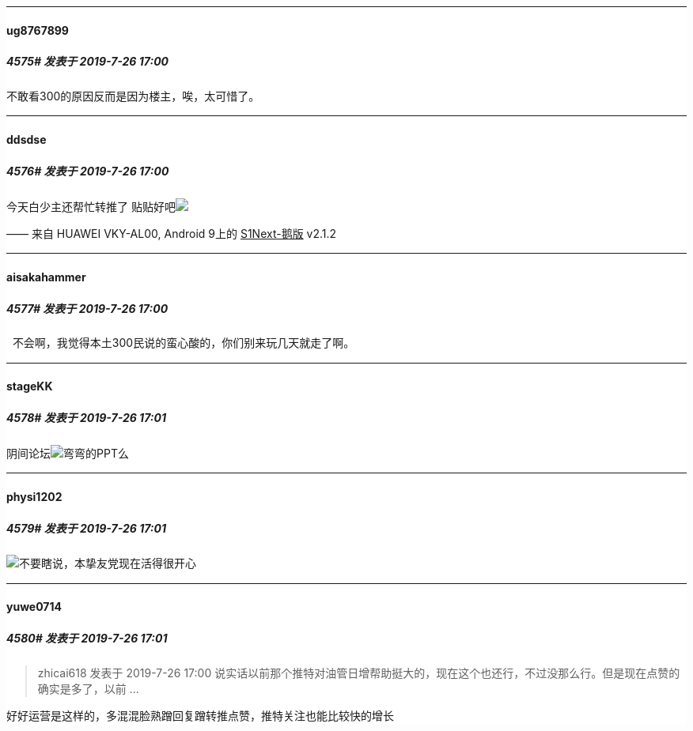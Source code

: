 
-----

####  ug8767899  
##### 4575#       发表于 2019-7-26 17:00


不敢看300的原因反而是因为楼主，唉，太可惜了。


-----

####  ddsdse  
##### 4576#       发表于 2019-7-26 17:00


今天白少主还帮忙转推了 贴贴好吧<img src="https://static.saraba1st.com/image/smiley/face2017/075.png" referrerpolicy="no-referrer">

—— 来自 HUAWEI VKY-AL00, Android 9上的 [S1Next-鹅版](https://github.com/ykrank/S1-Next/releases) v2.1.2


-----

####  aisakahammer  
##### 4577#       发表于 2019-7-26 17:00


  不会啊，我觉得本土300民说的蛮心酸的，你们别来玩几天就走了啊。


-----

####  stageKK  
##### 4578#       发表于 2019-7-26 17:01


阴间论坛<img src="https://static.saraba1st.com/image/smiley/face2017/067.png" referrerpolicy="no-referrer">弯弯的PPT么


-----

####  physi1202  
##### 4579#       发表于 2019-7-26 17:01


<img src="https://static.saraba1st.com/image/smiley/face2017/067.png" referrerpolicy="no-referrer">不要瞎说，本挚友党现在活得很开心


-----

####  yuwe0714  
##### 4580#       发表于 2019-7-26 17:01


<blockquote>zhicai618 发表于 2019-7-26 17:00
说实话以前那个推特对油管日增帮助挺大的，现在这个也还行，不过没那么行。但是现在点赞的确实是多了，以前 ...</blockquote>
好好运营是这样的，多混混脸熟蹭回复蹭转推点赞，推特关注也能比较快的增长

